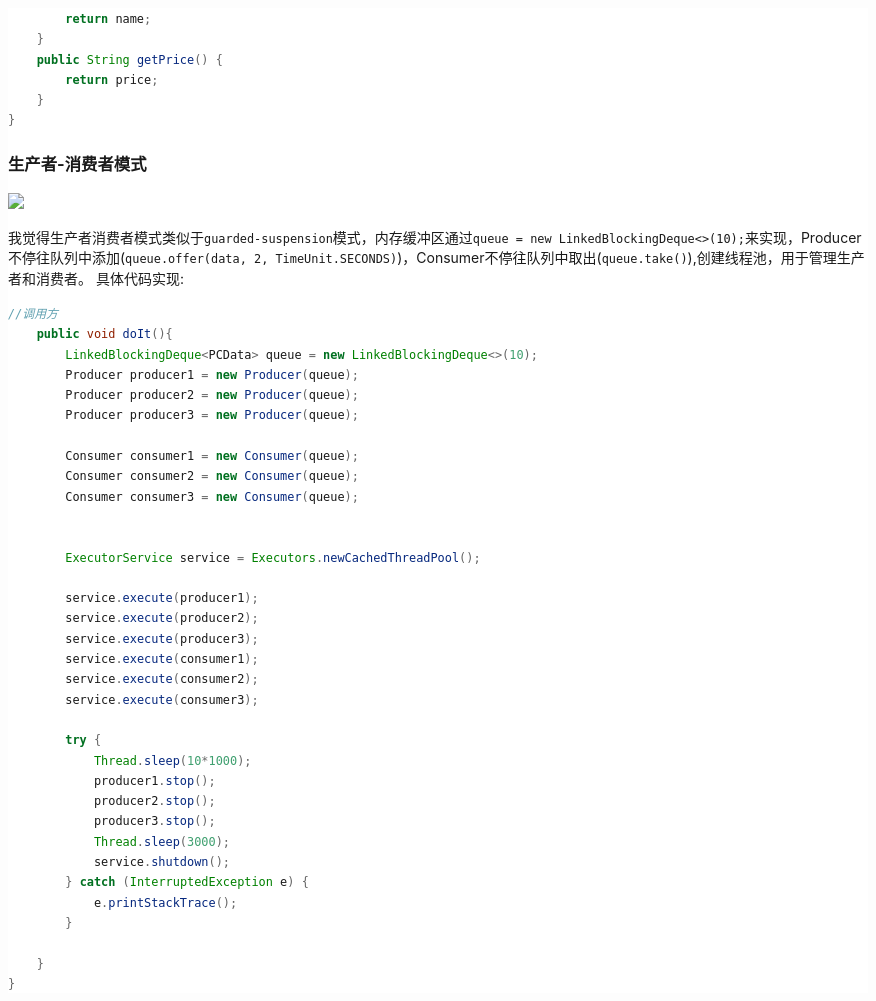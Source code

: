 ```java
        return name;
    }
    public String getPrice() {
        return price;
    }
}

```

### 生产者-消费者模式

![](http://ww3.sinaimg.cn/large/006tNc79ly1g3fxwm8eb5j30e004q776.jpg)

我觉得生产者消费者模式类似于`guarded-suspension`模式，内存缓冲区通过`queue = new LinkedBlockingDeque<>(10);`来实现，Producer不停往队列中添加(`queue.offer(data, 2, TimeUnit.SECONDS)`)，Consumer不停往队列中取出(`queue.take()`),创建线程池，用于管理生产者和消费者。
具体代码实现:

```java
//调用方
    public void doIt(){
        LinkedBlockingDeque<PCData> queue = new LinkedBlockingDeque<>(10);
        Producer producer1 = new Producer(queue);
        Producer producer2 = new Producer(queue);
        Producer producer3 = new Producer(queue);

        Consumer consumer1 = new Consumer(queue);
        Consumer consumer2 = new Consumer(queue);
        Consumer consumer3 = new Consumer(queue);


        ExecutorService service = Executors.newCachedThreadPool();

        service.execute(producer1);
        service.execute(producer2);
        service.execute(producer3);
        service.execute(consumer1);
        service.execute(consumer2);
        service.execute(consumer3);

        try {
            Thread.sleep(10*1000);
            producer1.stop();
            producer2.stop();
            producer3.stop();
            Thread.sleep(3000);
            service.shutdown();
        } catch (InterruptedException e) {
            e.printStackTrace();
        }

    }
}
```
